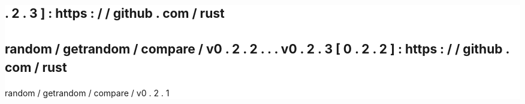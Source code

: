 .
2
.
3
]
:
https
:
/
/
github
.
com
/
rust
-
random
/
getrandom
/
compare
/
v0
.
2
.
2
.
.
.
v0
.
2
.
3
[
0
.
2
.
2
]
:
https
:
/
/
github
.
com
/
rust
-
random
/
getrandom
/
compare
/
v0
.
2
.
1